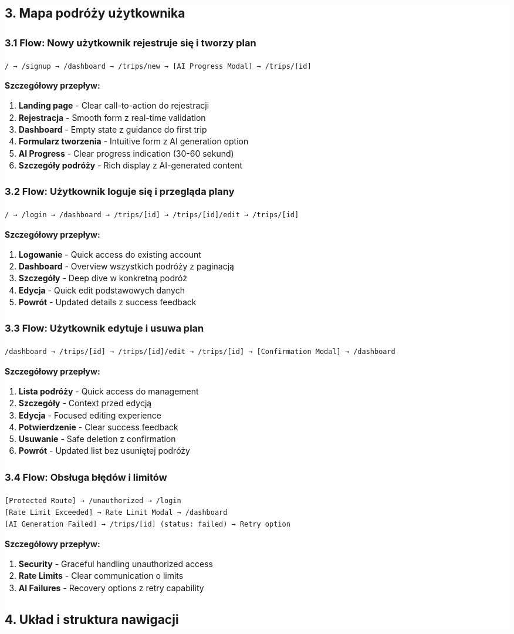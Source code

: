 ## 3. Mapa podróży użytkownika

### 3.1 Flow: Nowy użytkownik rejestruje się i tworzy plan
```
/ → /signup → /dashboard → /trips/new → [AI Progress Modal] → /trips/[id]
```

**Szczegółowy przepływ:**
1. **Landing page** - Clear call-to-action do rejestracji
2. **Rejestracja** - Smooth form z real-time validation
3. **Dashboard** - Empty state z guidance do first trip
4. **Formularz tworzenia** - Intuitive form z AI generation option
5. **AI Progress** - Clear progress indication (30-60 sekund)
6. **Szczegóły podróży** - Rich display z AI-generated content

### 3.2 Flow: Użytkownik loguje się i przegląda plany
```
/ → /login → /dashboard → /trips/[id] → /trips/[id]/edit → /trips/[id]
```

**Szczegółowy przepływ:**
1. **Logowanie** - Quick access do existing account
2. **Dashboard** - Overview wszystkich podróży z paginacją
3. **Szczegóły** - Deep dive w konkretną podróż
4. **Edycja** - Quick edit podstawowych danych
5. **Powrót** - Updated details z success feedback

### 3.3 Flow: Użytkownik edytuje i usuwa plan
```
/dashboard → /trips/[id] → /trips/[id]/edit → /trips/[id] → [Confirmation Modal] → /dashboard
```

**Szczegółowy przepływ:**
1. **Lista podróży** - Quick access do management
2. **Szczegóły** - Context przed edycją
3. **Edycja** - Focused editing experience
4. **Potwierdzenie** - Clear success feedback
5. **Usuwanie** - Safe deletion z confirmation
6. **Powrót** - Updated list bez usuniętej podróży

### 3.4 Flow: Obsługa błędów i limitów
```
[Protected Route] → /unauthorized → /login
[Rate Limit Exceeded] → Rate Limit Modal → /dashboard
[AI Generation Failed] → /trips/[id] (status: failed) → Retry option
```

**Szczegółowy przepływ:**
1. **Security** - Graceful handling unauthorized access
2. **Rate Limits** - Clear communication o limits
3. **AI Failures** - Recovery options z retry capability

## 4. Układ i struktura nawigacji
